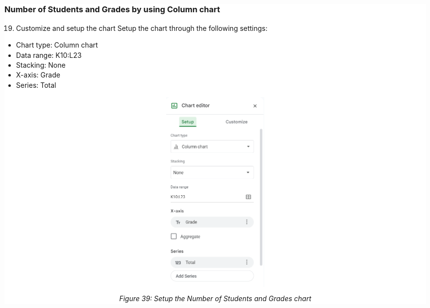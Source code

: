 ### Number of Students and Grades by using Column chart <a name = "numstu_grades_dashboard"> </a>
19. Customize and setup the chart
   Setup the chart through the following settings:
   + Chart type: Column chart
   + Data range: K10:L23
   + Stacking: None
   + X-axis: Grade
   + Series: Total
  
<p align="center"><img align="center" alt="Table" width="200" src="editchart_numstu_grades.png"></p> 
<p align="center"> <em> Figure 39: Setup the Number of Students and Grades chart</em> </p> 
